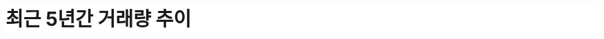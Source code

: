 
# 최근 5년간 거래량 추이


<div style="width:100%;">
    <canvas id="deal_progress" height="200"></canvas>
</div>

<script>
new Chart(document.getElementById("deal_progress"), {
    type: 'line',
    data: {
        labels: ['16.01','16.02','16.03','16.04','16.05','16.06','16.07','16.08','16.09','16.10','16.11','16.12','17.01','17.02','17.03','17.04','17.05','17.06','17.07','17.08','17.09','17.10','17.11','17.12','18.01','18.02','18.03','18.04','18.05','18.06','18.07','18.08','18.09','18.10','18.11','18.12','19.01','19.02','19.03','19.04','19.05','19.06','19.07','19.08','19.09','19.10','19.11','19.12','20.01','20.02','20.03','20.04','20.05','20.06','20.07','20.08','20.09','20.10','20.11','20.12','21.01','21.02','21.03','21.04','21.05','21.06','21.07','21.08','21.09','21.10','21.11'],
        datasets: [{
            label: '매매/분양권',
            data: [26,12,37,18,23,28,21,25,29,29,27,21,21,17,11,8,20,15,22,7,14,11,25,25,21,11,16,12,19,10,10,8,16,30,25,15,16,10,25,13,8,14,10,15,13,34,18,14,22,17,17,11,20,18,15,14,33,16,40,35,37,27,32,31,23,28,31,25,20,64,7],
            borderColor: "rgba(66, 133, 243, 1)",
            backgroundColor: "rgba(66, 133, 243, 0.05)",
            borderWidth: 1,
            pointRadius: 0,
            fill: false,
            lineTension: 0
        },{
            label: '전/월세',
            data: [19,7,13,13,13,12,3,9,6,12,21,15,15,6,16,11,13,6,15,15,16,11,10,20,25,21,20,15,12,7,10,13,8,11,10,23,25,23,12,17,10,15,24,27,23,24,20,20,25,12,15,10,15,7,10,12,6,5,6,24,24,17,11,9,13,13,20,20,9,14,3],
            borderColor: "rgba(255, 90, 0, 1)",
            backgroundColor: "rgba(255, 90, 0, 0.05)",
            borderWidth: 1,
            pointRadius: 0,
            fill: false,
            lineTension: 0
        },{
            label: '합계',
            data: [45,19,50,31,36,40,24,34,35,41,48,36,36,23,27,19,33,21,37,22,30,22,35,45,46,32,36,27,31,17,20,21,24,41,35,38,41,33,37,30,18,29,34,42,36,58,38,34,47,29,32,21,35,25,25,26,39,21,46,59,61,44,43,40,36,41,51,45,29,78,10],
            borderColor: "rgba(0, 0, 0, 1)",
            backgroundColor: "rgba(0, 0, 0, 0.03)",
            borderWidth: 0.1,
            pointRadius: 0,
            fill: true,
            lineTension: 0
        }
        ]
    },
    options: {
        responsive: true,
        title: {
            display: false
        },
        tooltips: {
            mode: 'index',
            intersect: false
        },
        hover: {